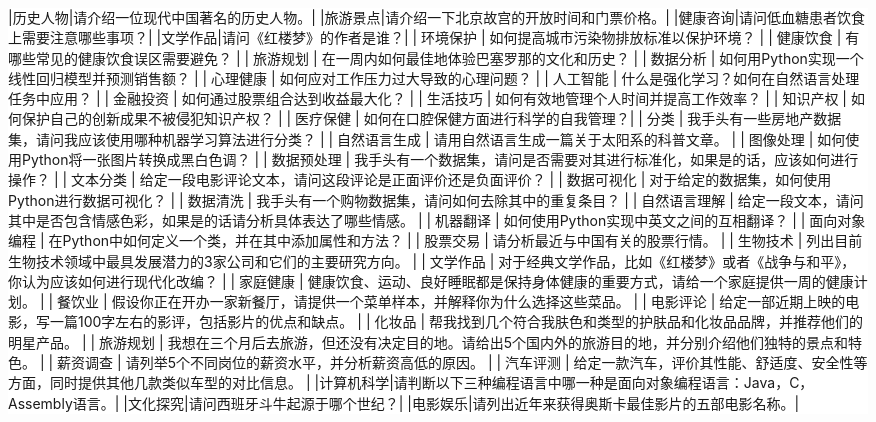 |历史人物|请介绍一位现代中国著名的历史人物。|
|旅游景点|请介绍一下北京故宫的开放时间和门票价格。|
|健康咨询|请问低血糖患者饮食上需要注意哪些事项？|
|文学作品|请问《红楼梦》的作者是谁？|
| 环境保护 | 如何提高城市污染物排放标准以保护环境？ |
| 健康饮食 | 有哪些常见的健康饮食误区需要避免？ |
| 旅游规划 | 在一周内如何最佳地体验巴塞罗那的文化和历史？ |
| 数据分析 | 如何用Python实现一个线性回归模型并预测销售额？ |
| 心理健康 | 如何应对工作压力过大导致的心理问题？ |
| 人工智能 | 什么是强化学习？如何在自然语言处理任务中应用？ |
| 金融投资 | 如何通过股票组合达到收益最大化？ |
| 生活技巧 | 如何有效地管理个人时间并提高工作效率？ |
| 知识产权 | 如何保护自己的创新成果不被侵犯知识产权？ |
| 医疗保健 | 如何在口腔保健方面进行科学的自我管理？|
| 分类               | 我手头有一些房地产数据集，请问我应该使用哪种机器学习算法进行分类？                                                                          |
| 自然语言生成     | 请用自然语言生成一篇关于太阳系的科普文章。                                                                                                             |
| 图像处理         | 如何使用Python将一张图片转换成黑白色调？                                                                                                          |
| 数据预处理       | 我手头有一个数据集，请问是否需要对其进行标准化，如果是的话，应该如何进行操作？                                                               |
| 文本分类         | 给定一段电影评论文本，请问这段评论是正面评价还是负面评价？                                                                                |
| 数据可视化       | 对于给定的数据集，如何使用Python进行数据可视化？                                                                                                 |
| 数据清洗         | 我手头有一个购物数据集，请问如何去除其中的重复条目？                                                                                             |
| 自然语言理解     | 给定一段文本，请问其中是否包含情感色彩，如果是的话请分析具体表达了哪些情感。                                                                    |
| 机器翻译         | 如何使用Python实现中英文之间的互相翻译？                                                                                                          |
| 面向对象编程     | 在Python中如何定义一个类，并在其中添加属性和方法？                                                                                                |
| 股票交易 | 请分析最近与中国有关的股票行情。 |
| 生物技术 | 列出目前生物技术领域中最具发展潜力的3家公司和它们的主要研究方向。 |
| 文学作品 | 对于经典文学作品，比如《红楼梦》或者《战争与和平》，你认为应该如何进行现代化改编？ |
| 家庭健康 | 健康饮食、运动、良好睡眠都是保持身体健康的重要方式，请给一个家庭提供一周的健康计划。 |
| 餐饮业 | 假设你正在开办一家新餐厅，请提供一个菜单样本，并解释你为什么选择这些菜品。 |
| 电影评论 | 给定一部近期上映的电影，写一篇100字左右的影评，包括影片的优点和缺点。 |
| 化妆品 | 帮我找到几个符合我肤色和类型的护肤品和化妆品品牌，并推荐他们的明星产品。 |
| 旅游规划 | 我想在三个月后去旅游，但还没有决定目的地。请给出5个国内外的旅游目的地，并分别介绍他们独特的景点和特色。 |
| 薪资调查 | 请列举5个不同岗位的薪资水平，并分析薪资高低的原因。 |
| 汽车评测 | 给定一款汽车，评价其性能、舒适度、安全性等方面，同时提供其他几款类似车型的对比信息。 |
|计算机科学|请判断以下三种编程语言中哪一种是面向对象编程语言：Java，C，Assembly语言。|
|文化探究|请问西班牙斗牛起源于哪个世纪？|
|电影娱乐|请列出近年来获得奥斯卡最佳影片的五部电影名称。|